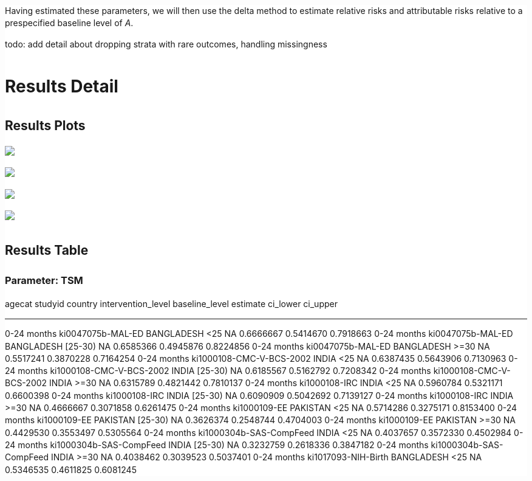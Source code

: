 Having estimated these parameters, we will then use the delta method to estimate relative risks and attributable risks relative to a prespecified baseline level of $A$.

todo: add detail about dropping strata with rare outcomes, handling missingness







# Results Detail

## Results Plots
![](/tmp/fa23a641-8898-41b2-9a6b-4ed2352fea65/REPORT_files/figure-html/plot_tsm-1.png)

![](/tmp/fa23a641-8898-41b2-9a6b-4ed2352fea65/REPORT_files/figure-html/plot_rr-1.png)



![](/tmp/fa23a641-8898-41b2-9a6b-4ed2352fea65/REPORT_files/figure-html/plot_paf-1.png)

![](/tmp/fa23a641-8898-41b2-9a6b-4ed2352fea65/REPORT_files/figure-html/plot_par-1.png)

## Results Table

### Parameter: TSM


agecat        studyid                    country                        intervention_level   baseline_level     estimate    ci_lower    ci_upper
------------  -------------------------  -----------------------------  -------------------  ---------------  ----------  ----------  ----------
0-24 months   ki0047075b-MAL-ED          BANGLADESH                     <25                  NA                0.6666667   0.5414670   0.7918663
0-24 months   ki0047075b-MAL-ED          BANGLADESH                     [25-30)              NA                0.6585366   0.4945876   0.8224856
0-24 months   ki0047075b-MAL-ED          BANGLADESH                     >=30                 NA                0.5517241   0.3870228   0.7164254
0-24 months   ki1000108-CMC-V-BCS-2002   INDIA                          <25                  NA                0.6387435   0.5643906   0.7130963
0-24 months   ki1000108-CMC-V-BCS-2002   INDIA                          [25-30)              NA                0.6185567   0.5162792   0.7208342
0-24 months   ki1000108-CMC-V-BCS-2002   INDIA                          >=30                 NA                0.6315789   0.4821442   0.7810137
0-24 months   ki1000108-IRC              INDIA                          <25                  NA                0.5960784   0.5321171   0.6600398
0-24 months   ki1000108-IRC              INDIA                          [25-30)              NA                0.6090909   0.5042692   0.7139127
0-24 months   ki1000108-IRC              INDIA                          >=30                 NA                0.4666667   0.3071858   0.6261475
0-24 months   ki1000109-EE               PAKISTAN                       <25                  NA                0.5714286   0.3275171   0.8153400
0-24 months   ki1000109-EE               PAKISTAN                       [25-30)              NA                0.3626374   0.2548744   0.4704003
0-24 months   ki1000109-EE               PAKISTAN                       >=30                 NA                0.4429530   0.3553497   0.5305564
0-24 months   ki1000304b-SAS-CompFeed    INDIA                          <25                  NA                0.4037657   0.3572330   0.4502984
0-24 months   ki1000304b-SAS-CompFeed    INDIA                          [25-30)              NA                0.3232759   0.2618336   0.3847182
0-24 months   ki1000304b-SAS-CompFeed    INDIA                          >=30                 NA                0.4038462   0.3039523   0.5037401
0-24 months   ki1017093-NIH-Birth        BANGLADESH                     <25                  NA                0.5346535   0.4611825   0.6081245